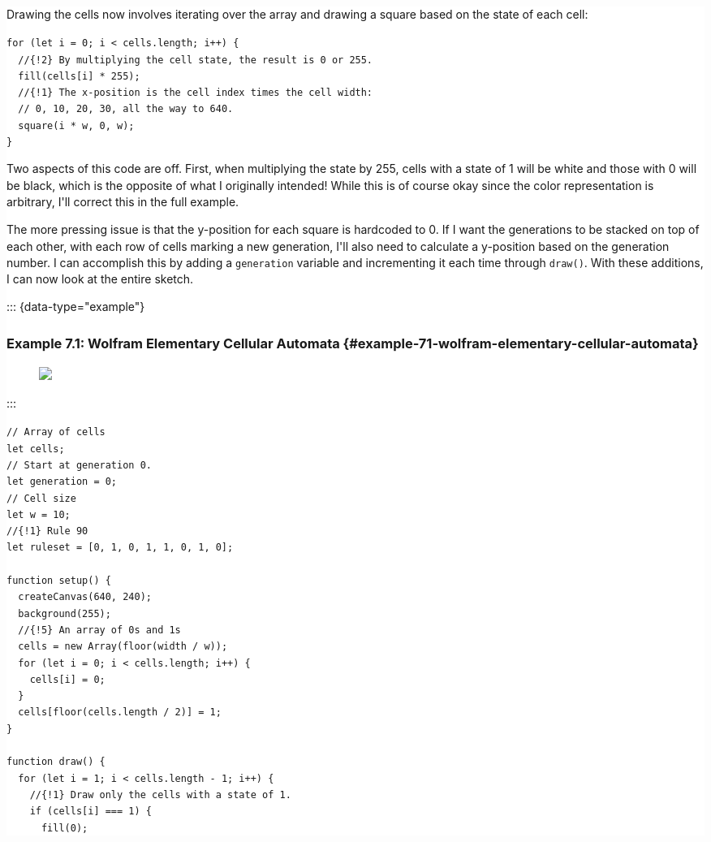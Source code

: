 Drawing the cells now involves iterating over the array and drawing a
square based on the state of each cell:

``` {.codesplit code-language="javascript"}
for (let i = 0; i < cells.length; i++) {
  //{!2} By multiplying the cell state, the result is 0 or 255.
  fill(cells[i] * 255);
  //{!1} The x-position is the cell index times the cell width:
  // 0, 10, 20, 30, all the way to 640.
  square(i * w, 0, w);
}
```

Two aspects of this code are off. First, when multiplying the state by
255, cells with a state of 1 will be white and those with 0 will be
black, which is the opposite of what I originally intended! While this
is of course okay since the color representation is arbitrary, I'll
correct this in the full example.

The more pressing issue is that the y-position for each square is
hardcoded to 0. If I want the generations to be stacked on top of each
other, with each row of cells marking a new generation, I'll also need
to calculate a y-position based on the generation number. I can
accomplish this by adding a `generation` variable and incrementing it
each time through `draw()`. With these additions, I can now look at the
entire sketch.

::: {data-type="example"}
### Example 7.1: Wolfram Elementary Cellular Automata {#example-71-wolfram-elementary-cellular-automata}

<figure>
<div data-type="embed"
data-p5-editor="https://editor.p5js.org/natureofcode/sketches/SaLy-OnPZ"
data-example-path="examples/07_ca/7_1_elementary_wolfram_ca">
<img src="examples/07_ca/7_1_elementary_wolfram_ca/screenshot.png" />
</div>
</figure>
:::

``` {.codesplit code-language="javascript"}
// Array of cells
let cells;
// Start at generation 0.
let generation = 0;
// Cell size
let w = 10;
//{!1} Rule 90
let ruleset = [0, 1, 0, 1, 1, 0, 1, 0];

function setup() {
  createCanvas(640, 240);
  background(255);
  //{!5} An array of 0s and 1s
  cells = new Array(floor(width / w));
  for (let i = 0; i < cells.length; i++) {
    cells[i] = 0;
  }
  cells[floor(cells.length / 2)] = 1;
}

function draw() {
  for (let i = 1; i < cells.length - 1; i++) {
    //{!1} Draw only the cells with a state of 1.
    if (cells[i] === 1) {
      fill(0);
```